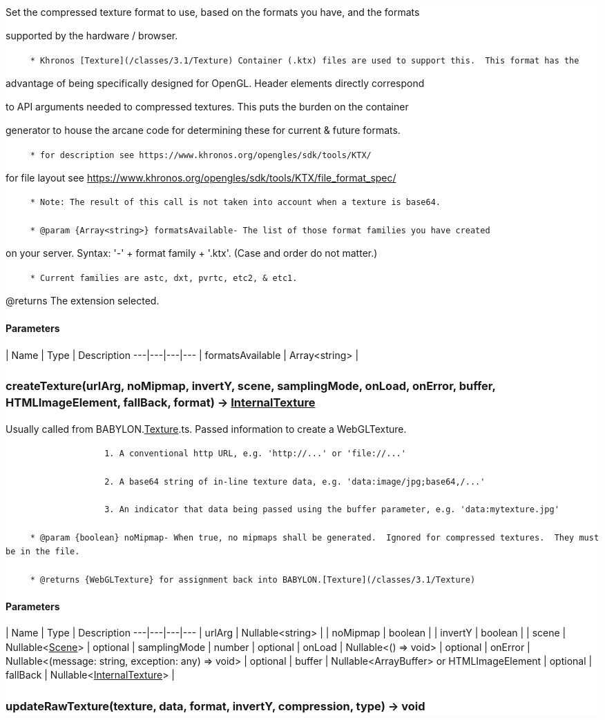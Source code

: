 Set the compressed texture format to use, based on the formats you have, and the formats

supported by the hardware / browser.

         * Khronos [Texture](/classes/3.1/Texture) Container (.ktx) files are used to support this.  This format has the

advantage of being specifically designed for OpenGL.  Header elements directly correspond

to API arguments needed to compressed textures.  This puts the burden on the container

generator to house the arcane code for determining these for current & future formats.

         * for description see https://www.khronos.org/opengles/sdk/tools/KTX/

for file layout see https://www.khronos.org/opengles/sdk/tools/KTX/file_format_spec/

         * Note: The result of this call is not taken into account when a texture is base64.

         * @param {Array<string>} formatsAvailable- The list of those format families you have created

on your server.  Syntax: '-' + format family + '.ktx'.  (Case and order do not matter.)

         * Current families are astc, dxt, pvrtc, etc2, & etc1.

@returns The extension selected.

#### Parameters
 | Name | Type | Description
---|---|---|---
 | formatsAvailable | Array&lt;string&gt; | 

### createTexture(urlArg, noMipmap, invertY, scene, samplingMode, onLoad, onError, buffer, HTMLImageElement, fallBack, format) &rarr; [InternalTexture](/classes/3.1/InternalTexture)

Usually called from BABYLON.[Texture](/classes/3.1/Texture).ts.  Passed information to create a WebGLTexture.

                        1. A conventional http URL, e.g. 'http://...' or 'file://...'

                        2. A base64 string of in-line texture data, e.g. 'data:image/jpg;base64,/...'

                        3. An indicator that data being passed using the buffer parameter, e.g. 'data:mytexture.jpg'

         * @param {boolean} noMipmap- When true, no mipmaps shall be generated.  Ignored for compressed textures.  They must be in the file.

         * @returns {WebGLTexture} for assignment back into BABYLON.[Texture](/classes/3.1/Texture)

#### Parameters
 | Name | Type | Description
---|---|---|---
 | urlArg | Nullable&lt;string&gt; | 
 | noMipmap | boolean | 
 | invertY | boolean | 
 | scene | Nullable&lt;[Scene](/classes/3.1/Scene)&gt; | 
optional | samplingMode | number | 
optional | onLoad | Nullable&lt;() =&gt; void&gt; | 
optional | onError | Nullable&lt;(message: string, exception: any) =&gt; void&gt; | 
optional | buffer | Nullable&lt;ArrayBuffer&gt; or HTMLImageElement | 
optional | fallBack | Nullable&lt;[InternalTexture](/classes/3.1/InternalTexture)&gt; | 
### updateRawTexture(texture, data, format, invertY, compression, type) &rarr; void
